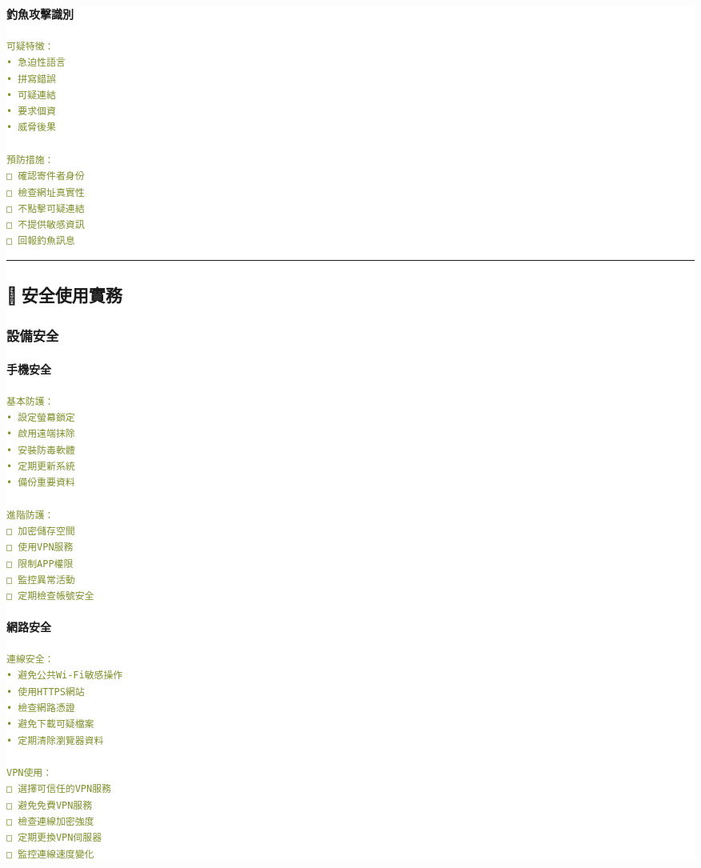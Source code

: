 #### 釣魚攻擊識別

```yaml
可疑特徵：
• 急迫性語言
• 拼寫錯誤
• 可疑連結
• 要求個資
• 威脅後果

預防措施：
□ 確認寄件者身份
□ 檢查網址真實性
□ 不點擊可疑連結
□ 不提供敏感資訊
□ 回報釣魚訊息
```

---

## 📱 安全使用實務

### 設備安全

#### 手機安全

```yaml
基本防護：
• 設定螢幕鎖定
• 啟用遠端抹除
• 安裝防毒軟體
• 定期更新系統
• 備份重要資料

進階防護：
□ 加密儲存空間
□ 使用VPN服務
□ 限制APP權限
□ 監控異常活動
□ 定期檢查帳號安全
```

#### 網路安全

```yaml
連線安全：
• 避免公共Wi-Fi敏感操作
• 使用HTTPS網站
• 檢查網路憑證
• 避免下載可疑檔案
• 定期清除瀏覽器資料

VPN使用：
□ 選擇可信任的VPN服務
□ 避免免費VPN服務
□ 檢查連線加密強度
□ 定期更換VPN伺服器
□ 監控連線速度變化
```

